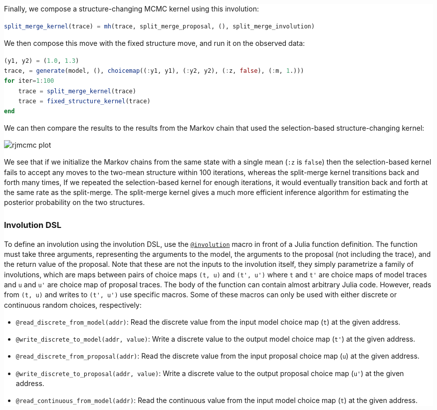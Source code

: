 Finally, we compose a structure-changing MCMC kernel using this involution:
```julia
split_merge_kernel(trace) = mh(trace, split_merge_proposal, (), split_merge_involution)
```
We then compose this move with the fixed structure move, and run it on the observed data:
```julia
(y1, y2) = (1.0, 1.3)
trace, = generate(model, (), choicemap((:y1, y1), (:y2, y2), (:z, false), (:m, 1.)))
for iter=1:100
    trace = split_merge_kernel(trace)
    trace = fixed_structure_kernel(trace)
end
```
We can then compare the results to the results from the Markov chain that used the selection-based structure-changing kernel:

![rjmcmc plot](images/rjmcmc.png)

We see that if we initialize the Markov chains from the same state with a single mean (`:z` is `false`) then the selection-based kernel fails to accept any moves to the two-mean structure within 100 iterations, whereas the split-merge kernel transitions back and forth many times,
If we repeated the selection-based kernel for enough iterations, it would eventually transition back and forth at the same rate as the split-merge.
The split-merge kernel gives a much more efficient inference algorithm for estimating the posterior probability on the two structures.

### Involution DSL

To define an involution using the involution DSL, use the [`@involution`](@ref) macro in front of a Julia function definition.
The function must take three arguments, representing the arguments to the model, the arguments to the proposal (not including the trace), and the return value of the proposal.
Note that these are not the inputs to the involution itself, they simply parametrize a family of involutions, which are maps between pairs of choice maps ``(t, u)`` and ``(t', u')`` where ``t`` and ``t'`` are choice maps of model traces and ``u`` and ``u'`` are choice map of proposal traces.
The body of the function can contain almost arbitrary Julia code.
However, reads from ``(t, u)`` and writes to ``(t', u')`` use specific macros.
Some of these macros can only be used with either discrete or continuous random choices, respectively:

- `@read_discrete_from_model(addr)`: Read the discrete value from the input model choice map (``t``) at the given address.

- `@write_discrete_to_model(addr, value)`: Write a discrete value to the output model choice map (``t'``) at the given address.

- `@read_discrete_from_proposal(addr)`: Read the discrete value from the input proposal choice map (``u``) at the given address.

- `@write_discrete_to_proposal(addr, value)`: Write a discrete value to the output proposal choice map (``u'``) at the given address.

- `@read_continuous_from_model(addr)`: Read the continuous value from the input model choice map (``t``) at the given address.

